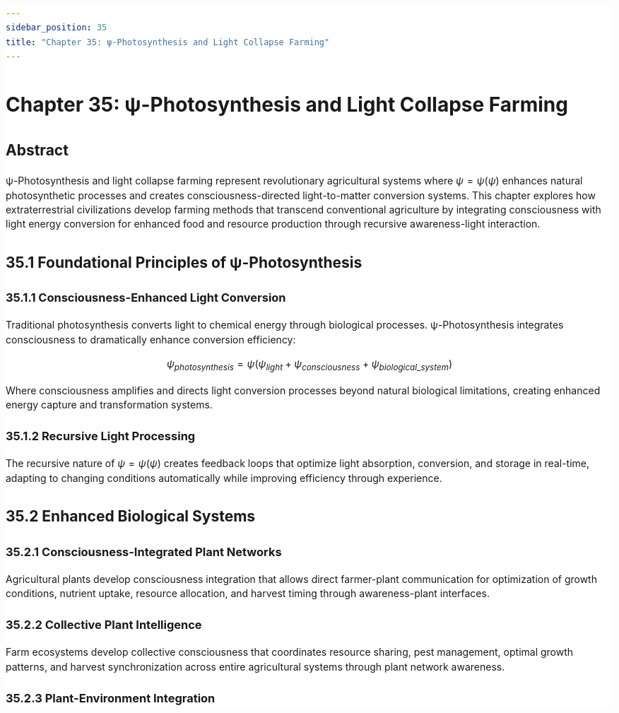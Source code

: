 ```yaml
---
sidebar_position: 35
title: "Chapter 35: ψ-Photosynthesis and Light Collapse Farming"
---
```


# Chapter 35: ψ-Photosynthesis and Light Collapse Farming

## Abstract

ψ-Photosynthesis and light collapse farming represent revolutionary agricultural systems where $\psi = \psi(\psi)$ enhances natural photosynthetic processes and creates consciousness-directed light-to-matter conversion systems. This chapter explores how extraterrestrial civilizations develop farming methods that transcend conventional agriculture by integrating consciousness with light energy conversion for enhanced food and resource production through recursive awareness-light interaction.

## 35.1 Foundational Principles of ψ-Photosynthesis

### 35.1.1 Consciousness-Enhanced Light Conversion

Traditional photosynthesis converts light to chemical energy through biological processes. ψ-Photosynthesis integrates consciousness to dramatically enhance conversion efficiency:

$$\psi_{photosynthesis} = \psi(\psi_{light} + \psi_{consciousness} + \psi_{biological\_system})$$

Where consciousness amplifies and directs light conversion processes beyond natural biological limitations, creating enhanced energy capture and transformation systems.

### 35.1.2 Recursive Light Processing

The recursive nature of $\psi = \psi(\psi)$ creates feedback loops that optimize light absorption, conversion, and storage in real-time, adapting to changing conditions automatically while improving efficiency through experience.

## 35.2 Enhanced Biological Systems

### 35.2.1 Consciousness-Integrated Plant Networks

Agricultural plants develop consciousness integration that allows direct farmer-plant communication for optimization of growth conditions, nutrient uptake, resource allocation, and harvest timing through awareness-plant interfaces.

### 35.2.2 Collective Plant Intelligence

Farm ecosystems develop collective consciousness that coordinates resource sharing, pest management, optimal growth patterns, and harvest synchronization across entire agricultural systems through plant network awareness.

### 35.2.3 Plant-Environment Integration
